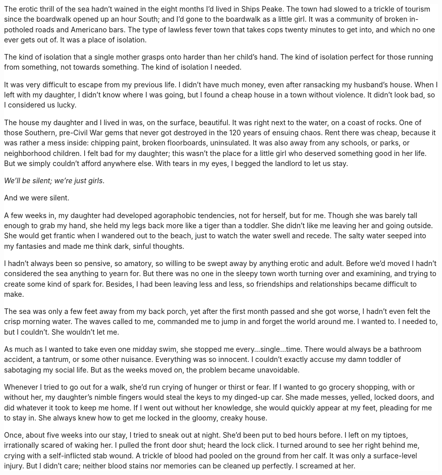 The erotic thrill of the sea hadn’t wained in the eight months I’d lived in Ships Peake. The town had slowed to a trickle of tourism since the boardwalk opened up an hour South; and I’d gone to the boardwalk as a little girl. It was a community of broken in-potholed roads and Americano bars. The type of lawless fever town that takes cops twenty minutes to get into, and which no one ever gets out of. It was a place of isolation. 

The kind of isolation that a single mother grasps onto harder than her child’s hand. The kind of isolation perfect for those running from something, not towards something. The kind of isolation I needed. 

It was very difficult to escape from my previous life. I didn’t have much money, even after ransacking my husband’s house. When I left with my daughter, I didn’t know where I was going, but I found a cheap house in a town without violence. It didn’t look bad, so I considered us lucky. 

The house my daughter and I lived in was, on the surface, beautiful. It was right next to the water, on a coast of rocks. One of those Southern, pre-Civil War gems that never got destroyed in the 120 years of ensuing chaos. Rent there was cheap, because it was rather a mess inside: chipping paint, broken floorboards, uninsulated. It was also away from any schools, or parks, or neighborhood children. I felt bad for my daughter; this wasn’t the place for a little girl who deserved something good in her life. But we simply couldn’t afford anywhere else. With tears in my eyes, I begged the landlord to let us stay.  

*We’ll be silent; we’re just girls*. 

And we were silent. 

A few weeks in, my daughter had developed agoraphobic tendencies, not for herself, but for me. Though she was barely tall enough to grab my hand, she held my legs back more like a tiger than a toddler. She didn’t like me leaving her and going outside. She would get frantic when I wandered out to the beach, just to watch the water swell and recede. The salty water seeped into my fantasies and made me think dark, sinful thoughts. 

I hadn’t always been so pensive, so amatory, so willing to be swept away by anything erotic and adult. Before we’d moved I hadn’t considered the sea anything to yearn for. But there was no one in the sleepy town worth turning over and examining, and trying to create some kind of spark for. Besides, I had been leaving less and less, so friendships and relationships became difficult to make. 

The sea was only a few feet away from my back porch, yet after the first month passed and she got worse, I hadn’t even felt the crisp morning water. The waves called to me, commanded me to jump in and forget the world around me. I wanted to. I needed to, but I couldn’t. She wouldn’t let me. 

As much as I wanted to take even one midday swim, she stopped me every…single…time. There would always be a bathroom accident, a tantrum, or some other nuisance. Everything was so innocent. I couldn’t exactly accuse my damn toddler of sabotaging my social life. But as the weeks moved on, the problem became unavoidable. 

Whenever I tried to go out for a walk, she’d run crying of hunger or thirst or fear. If I wanted to go grocery shopping, with or without her, my daughter’s nimble fingers would steal the keys to my dinged-up car. She made messes, yelled, locked doors, and did whatever it took to keep me home. If I went out without her knowledge, she would quickly appear at my feet, pleading for me to stay in. She always knew how to get me locked in the gloomy, creaky house. 

Once, about five weeks into our stay, I tried to sneak out at night. She’d been put to bed hours before. I left on my tiptoes, irrationally scared of waking her. I pulled the front door shut; heard the lock click. I turned around to see her right behind me, crying with a self-inflicted stab wound. A trickle of blood had pooled on the ground from her calf. It was only a surface-level injury. But I didn’t care; neither blood stains nor memories can be cleaned up perfectly. I screamed at her. 
